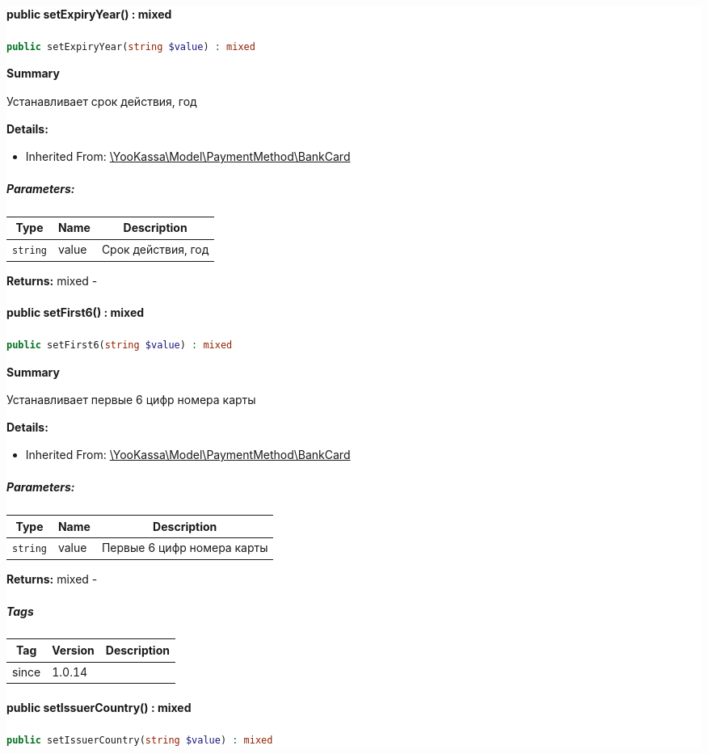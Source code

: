 <a name="method_setExpiryYear" class="anchor"></a>
#### public setExpiryYear() : mixed

```php
public setExpiryYear(string $value) : mixed
```

**Summary**

Устанавливает срок действия, год

**Details:**
* Inherited From: [\YooKassa\Model\PaymentMethod\BankCard](../classes/YooKassa-Model-PaymentMethod-BankCard.md)

##### Parameters:
| Type | Name | Description |
| ---- | ---- | ----------- |
| <code lang="php">string</code> | value  | Срок действия, год |

**Returns:** mixed - 


<a name="method_setFirst6" class="anchor"></a>
#### public setFirst6() : mixed

```php
public setFirst6(string $value) : mixed
```

**Summary**

Устанавливает первые 6 цифр номера карты

**Details:**
* Inherited From: [\YooKassa\Model\PaymentMethod\BankCard](../classes/YooKassa-Model-PaymentMethod-BankCard.md)

##### Parameters:
| Type | Name | Description |
| ---- | ---- | ----------- |
| <code lang="php">string</code> | value  | Первые 6 цифр номера карты |

**Returns:** mixed - 

##### Tags
| Tag | Version | Description |
| --- | ------- | ----------- |
| since | 1.0.14 |  |

<a name="method_setIssuerCountry" class="anchor"></a>
#### public setIssuerCountry() : mixed

```php
public setIssuerCountry(string $value) : mixed
```
